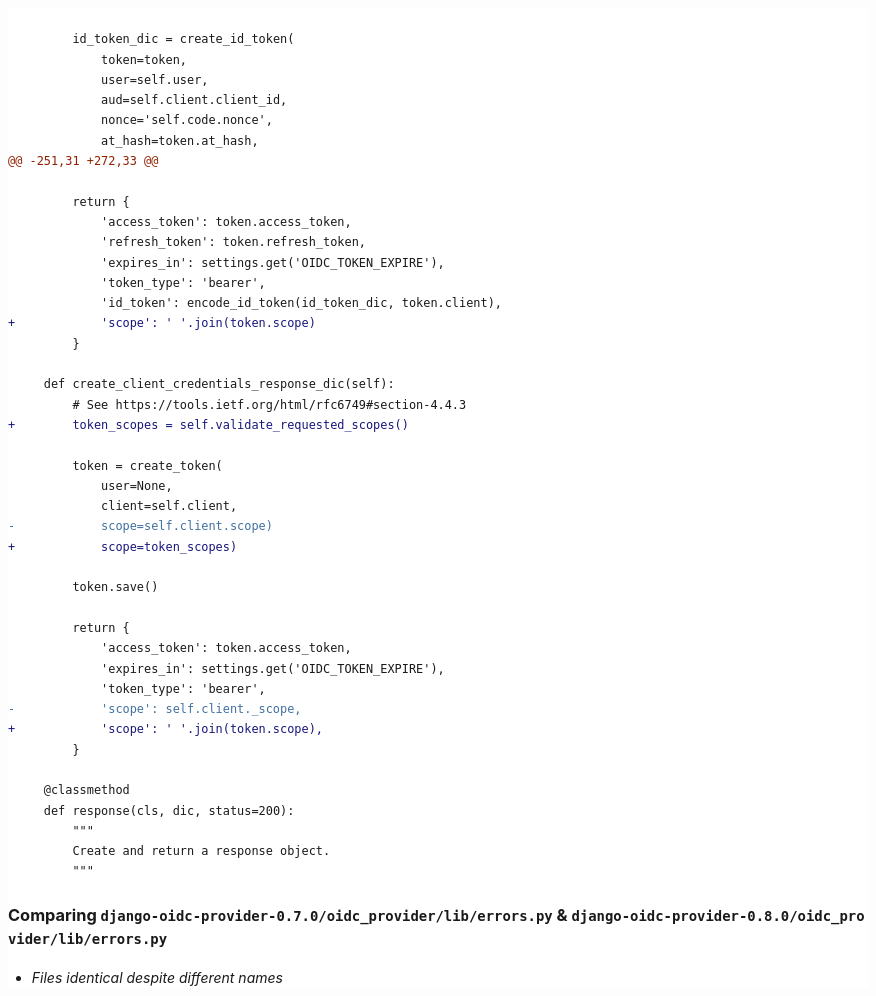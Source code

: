 ```diff
 
         id_token_dic = create_id_token(
             token=token,
             user=self.user,
             aud=self.client.client_id,
             nonce='self.code.nonce',
             at_hash=token.at_hash,
@@ -251,31 +272,33 @@
 
         return {
             'access_token': token.access_token,
             'refresh_token': token.refresh_token,
             'expires_in': settings.get('OIDC_TOKEN_EXPIRE'),
             'token_type': 'bearer',
             'id_token': encode_id_token(id_token_dic, token.client),
+            'scope': ' '.join(token.scope)
         }
 
     def create_client_credentials_response_dic(self):
         # See https://tools.ietf.org/html/rfc6749#section-4.4.3
+        token_scopes = self.validate_requested_scopes()
 
         token = create_token(
             user=None,
             client=self.client,
-            scope=self.client.scope)
+            scope=token_scopes)
 
         token.save()
 
         return {
             'access_token': token.access_token,
             'expires_in': settings.get('OIDC_TOKEN_EXPIRE'),
             'token_type': 'bearer',
-            'scope': self.client._scope,
+            'scope': ' '.join(token.scope),
         }
 
     @classmethod
     def response(cls, dic, status=200):
         """
         Create and return a response object.
         """
```

### Comparing `django-oidc-provider-0.7.0/oidc_provider/lib/errors.py` & `django-oidc-provider-0.8.0/oidc_provider/lib/errors.py`

 * *Files identical despite different names*
